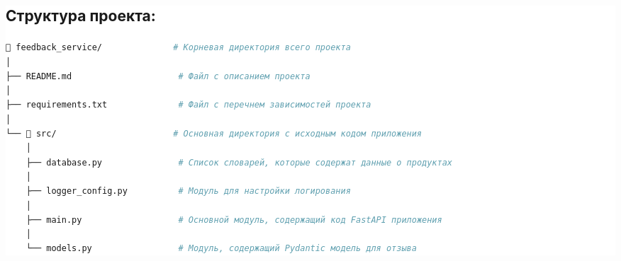 ## Структура проекта:
```bash
📁 feedback_service/              # Корневая директория всего проекта
│
├── README.md                     # Файл с описанием проекта
│
├── requirements.txt              # Файл с перечнем зависимостей проекта
│
└── 📁 src/                       # Основная директория с исходным кодом приложения
    │
    ├── database.py               # Список словарей, которые содержат данные о продуктах
    │
    ├── logger_config.py          # Модуль для настройки логирования
    │
    ├── main.py                   # Основной модуль, содержащий код FastAPI приложения
    │
    └── models.py                 # Модуль, содержащий Pydantic модель для отзыва
```